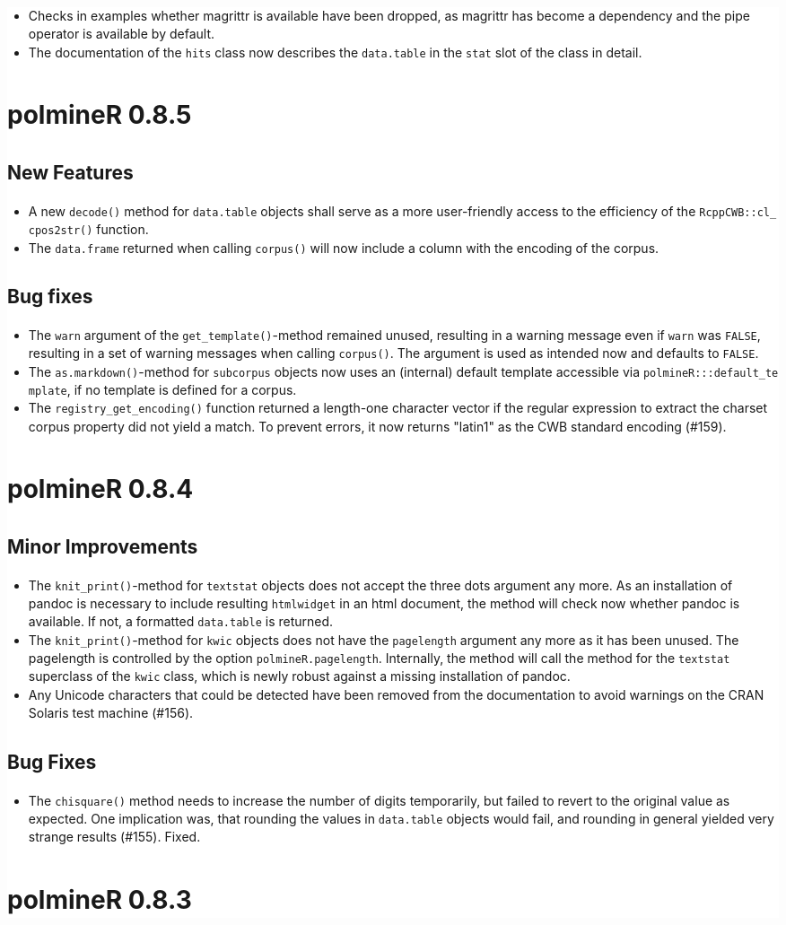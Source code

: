 - Checks in examples whether magrittr is available have been dropped, as
magrittr has become a dependency and the pipe operator is available by default.
- The documentation of the `hits` class now describes the `data.table` in the
`stat` slot of the class in detail.


# polmineR 0.8.5

## New Features

- A new `decode()` method for `data.table` objects shall serve as a more user-friendly access to the efficiency of the `RcppCWB::cl_cpos2str()` function.
- The `data.frame` returned when calling `corpus()` will now include a column with the encoding of the corpus.


## Bug fixes

- The `warn` argument of the `get_template()`-method remained unused, resulting in a warning message even if `warn` was `FALSE`, resulting in a set of warning messages when calling `corpus()`. The argument is used as intended now and defaults to `FALSE`.
- The `as.markdown()`-method for `subcorpus` objects now uses an (internal) default template accessible via `polmineR:::default_template`, if no template is defined for a corpus. 
- The `registry_get_encoding()` function returned a length-one character vector if the regular expression to extract the charset corpus property did not yield a match. To prevent errors, it now returns "latin1" as the CWB standard encoding (#159).


polmineR 0.8.4
==============

## Minor Improvements

- The `knit_print()`-method for `textstat` objects does not accept the three dots argument any more. As an installation of pandoc is necessary to include resulting `htmlwidget` in an html document, the method will check now whether pandoc is available. If not, a formatted `data.table` is returned.
- The `knit_print()`-method for `kwic` objects does not have the `pagelength` argument any more as it has been unused. The pagelength is controlled by the option `polmineR.pagelength`. Internally, the method will call the method for the `textstat` superclass of the `kwic` class, which is newly robust against a missing installation of pandoc.
- Any Unicode characters that could be detected have been removed from the documentation to avoid warnings on the CRAN Solaris test machine (#156).


## Bug Fixes

- The `chisquare()` method needs to increase the number of digits temporarily, but failed to revert to the original value as expected. One implication was, that rounding the values in `data.table` objects would fail, and rounding in general yielded very strange results (#155). Fixed.


polmineR 0.8.3
==============
